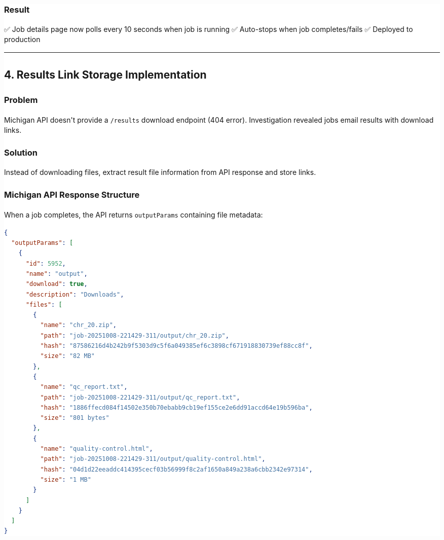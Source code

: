 ### Result
✅ Job details page now polls every 10 seconds when job is running
✅ Auto-stops when job completes/fails
✅ Deployed to production

---

## 4. Results Link Storage Implementation

### Problem
Michigan API doesn't provide a `/results` download endpoint (404 error).
Investigation revealed jobs email results with download links.

### Solution
Instead of downloading files, extract result file information from API response and store links.

### Michigan API Response Structure

When a job completes, the API returns `outputParams` containing file metadata:

```json
{
  "outputParams": [
    {
      "id": 5952,
      "name": "output",
      "download": true,
      "description": "Downloads",
      "files": [
        {
          "name": "chr_20.zip",
          "path": "job-20251008-221429-311/output/chr_20.zip",
          "hash": "87586216d4b242b9f5303d9c5f6a049385ef6c3898cf671918830739ef88cc8f",
          "size": "82 MB"
        },
        {
          "name": "qc_report.txt",
          "path": "job-20251008-221429-311/output/qc_report.txt",
          "hash": "1886ffecd084f14502e350b70ebabb9cb19ef155ce2e6dd91accd64e19b596ba",
          "size": "801 bytes"
        },
        {
          "name": "quality-control.html",
          "path": "job-20251008-221429-311/output/quality-control.html",
          "hash": "04d1d22eeaddc414395cecf03b56999f8c2af1650a849a238a6cbb2342e97314",
          "size": "1 MB"
        }
      ]
    }
  ]
}
```

